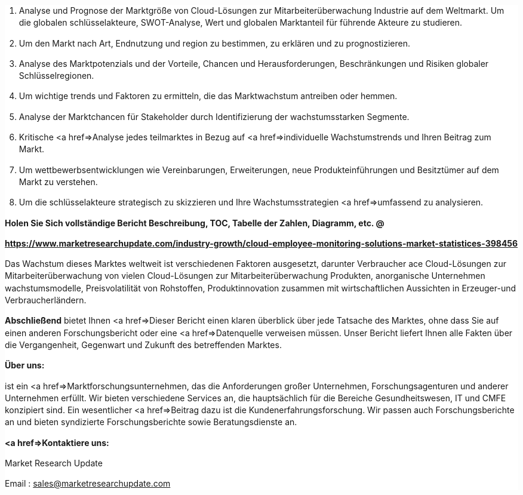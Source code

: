1) Analyse und Prognose der Marktgröße von Cloud-Lösungen zur Mitarbeiterüberwachung Industrie auf dem Weltmarkt.
Um die globalen schlüsselakteure, SWOT-Analyse, Wert und globalen Marktanteil für führende Akteure zu studieren.

2) Um den Markt nach Art, Endnutzung und region zu bestimmen, zu erklären und zu prognostizieren.

3) Analyse des Marktpotenzials und der Vorteile, Chancen und Herausforderungen, Beschränkungen und Risiken globaler Schlüsselregionen.

4) Um wichtige trends und Faktoren zu ermitteln, die das Marktwachstum antreiben oder hemmen.

5) Analyse der Marktchancen für Stakeholder durch Identifizierung der wachstumsstarken Segmente.

6) Kritische <a href=>Analyse</a> jedes teilmarktes in Bezug auf <a href=>individuelle</a> Wachstumstrends und Ihren Beitrag zum Markt.

7) Um wettbewerbsentwicklungen wie Vereinbarungen, Erweiterungen, neue Produkteinführungen und Besitztümer auf dem Markt zu verstehen.

8) Um die schlüsselakteure strategisch zu skizzieren und Ihre Wachstumsstrategien <a href=>umfassend</a> zu analysieren.



<strong>Holen Sie Sich vollständige Bericht Beschreibung, TOC, Tabelle der Zahlen, Diagramm, etc. @ </strong>

<strong><a href=https://www.marketresearchupdate.com/industry-growth/cloud-employee-monitoring-solutions-market-statistices-398456>https://www.marketresearchupdate.com/industry-growth/cloud-employee-monitoring-solutions-market-statistices-398456</a></font></strong>

Das Wachstum dieses Marktes weltweit ist verschiedenen Faktoren ausgesetzt, darunter Verbraucher ace Cloud-Lösungen zur Mitarbeiterüberwachung von vielen Cloud-Lösungen zur Mitarbeiterüberwachung Produkten, anorganische Unternehmen wachstumsmodelle, Preisvolatilität von Rohstoffen, Produktinnovation zusammen mit wirtschaftlichen Aussichten in Erzeuger-und Verbraucherländern.



<strong>Abschließend</strong> bietet Ihnen <a href=>Dieser</a> Bericht einen klaren überblick über jede Tatsache des Marktes, ohne dass Sie auf einen anderen Forschungsbericht oder eine <a href=>Datenquelle</a> verweisen müssen. Unser Bericht liefert Ihnen alle Fakten über die Vergangenheit, Gegenwart und Zukunft des betreffenden Marktes.



<strong>Über uns:</strong>

 ist ein <a href=>Marktfors</a>chungsunternehmen, das die Anforderungen großer Unternehmen, Forschungsagenturen und anderer Unternehmen erfüllt. Wir bieten verschiedene Services an, die hauptsächlich für die Bereiche Gesundheitswesen, IT und CMFE konzipiert sind. Ein wesentlicher <a href=>Beitrag</a> dazu ist die Kundenerfahrungsforschung. Wir passen auch Forschungsberichte an und bieten syndizierte Forschungsberichte sowie Beratungsdienste an.



<strong><a href=>Kontaktiere uns:</a></strong>

Market Research Update

Email : sales@marketresearchupdate.com
